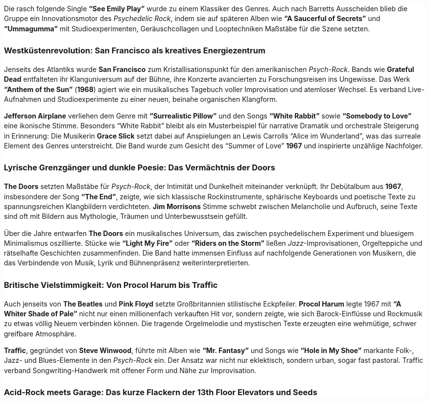 Die rasch folgende Single **“See Emily Play”** wurde zu einem Klassiker des Genres. Auch nach
Barretts Ausscheiden blieb die Gruppe ein Innovationsmotor des _Psychedelic Rock_, indem sie auf
späteren Alben wie **“A Saucerful of Secrets”** und **“Ummagumma”** mit Studioexperimenten,
Geräuschcollagen und Looptechniken Maßstäbe für die Szene setzten.

### Westküstenrevolution: San Francisco als kreatives Energiezentrum

Jenseits des Atlantiks wurde **San Francisco** zum Kristallisationspunkt für den amerikanischen
_Psych-Rock_. Bands wie **Grateful Dead** entfalteten ihr Klanguniversum auf der Bühne, ihre
Konzerte avancierten zu Forschungsreisen ins Ungewisse. Das Werk **“Anthem of the Sun”** (**1968**)
agiert wie ein musikalisches Tagebuch voller Improvisation und atemloser Wechsel. Es verband
Live-Aufnahmen und Studioexperimente zu einer neuen, beinahe organischen Klangform.

**Jefferson Airplane** verliehen dem Genre mit **“Surrealistic Pillow”** und den Songs **“White
Rabbit”** sowie **“Somebody to Love”** eine ikonische Stimme. Besonders “White Rabbit” bleibt als
ein Musterbeispiel für narrative Dramatik und orchestrale Steigerung in Erinnerung: Die Musikerin
**Grace Slick** setzt dabei auf Anspielungen an Lewis Carrolls “Alice im Wunderland”, was das
surreale Element des Genres unterstreicht. Die Band wurde zum Gesicht des “Summer of Love” **1967**
und inspirierte unzählige Nachfolger.

### Lyrische Grenzgänger und dunkle Poesie: Das Vermächtnis der Doors

**The Doors** setzten Maßstäbe für _Psych-Rock_, der Intimität und Dunkelheit miteinander verknüpft.
Ihr Debütalbum aus **1967**, insbesondere der Song **“The End”**, zeigte, wie sich klassische
Rockinstrumente, sphärische Keyboards und poetische Texte zu spannungsreichen Klangbildern
verdichteten. **Jim Morrisons** Stimme schwebt zwischen Melancholie und Aufbruch, seine Texte sind
oft mit Bildern aus Mythologie, Träumen und Unterbewusstsein gefüllt.

Über die Jahre entwarfen **The Doors** ein musikalisches Universum, das zwischen psychedelischem
Experiment und bluesigem Minimalismus oszillierte. Stücke wie **“Light My Fire”** oder **“Riders on
the Storm”** ließen _Jazz_-Improvisationen, Orgelteppiche und rätselhafte Geschichten
zusammenfinden. Die Band hatte immensen Einfluss auf nachfolgende Generationen von Musikern, die das
Verbindende von Musik, Lyrik und Bühnenpräsenz weiterinterpretierten.

### Britische Vielstimmigkeit: Von Procol Harum bis Traffic

Auch jenseits von **The Beatles** und **Pink Floyd** setzte Großbritannien stilistische Eckpfeiler.
**Procol Harum** legte 1967 mit **“A Whiter Shade of Pale”** nicht nur einen millionenfach
verkauften Hit vor, sondern zeigte, wie sich Barock-Einflüsse und Rockmusik zu etwas völlig Neuem
verbinden können. Die tragende Orgelmelodie und mystischen Texte erzeugten eine wehmütige, schwer
greifbare Atmosphäre.

**Traffic**, gegründet von **Steve Winwood**, führte mit Alben wie **“Mr. Fantasy”** und Songs wie
**“Hole in My Shoe”** markante Folk-, Jazz- und Blues-Elemente in den _Psych-Rock_ ein. Der Ansatz
war nicht nur eklektisch, sondern urban, sogar fast pastoral. Traffic verband Songwriting-Handwerk
mit offener Form und Nähe zur Improvisation.

### Acid-Rock meets Garage: Das kurze Flackern der 13th Floor Elevators und Seeds
